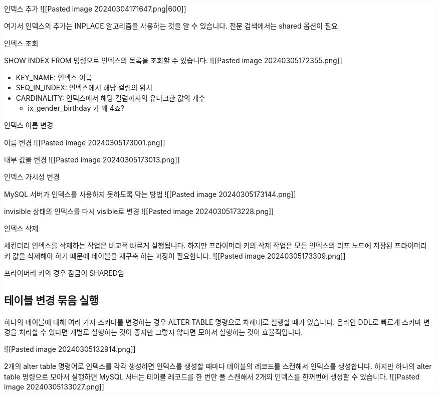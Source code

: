 인덱스 추가
![[Pasted image 20240304171647.png|600]]

여기서 인덱스의 추가는 INPLACE 알고리즘을 사용하는 것을 알 수 있습니다.
전문 검색에서는 shared 옵션이 필요


인덱스 조회

SHOW INDEX FROM 명령으로 인덱스의 목록을 조회할 수 있습니다.
![[Pasted image 20240305172355.png]]

- KEY_NAME: 인덱스 이름
- SEQ_IN_INDEX: 인덱스에서 해당 컬럼의 위치
- CARDINALITY: 인덱스에서 해당 컬럼까지의 유니크한 값의 개수 
	- ix_gender_birthday 가 왜 4죠?


인덱스 이름 변경

이름 변경
![[Pasted image 20240305173001.png]]

내부 값을 변경
![[Pasted image 20240305173013.png]]


인덱스 가시성 변경

MySQL 서버가 인덱스를 사용하지 못하도록 막는 방법
![[Pasted image 20240305173144.png]]

invisible 상태의 인덱스를 다시 visible로 변경
![[Pasted image 20240305173228.png]]


인덱스 삭제

세컨더리 인덱스를 삭제하는 작업은 비교적 빠르게 실행됩니다. 하지만 프라이머리 키의 삭제 작업은 모든 인덱스의 리프 노드에 저장된 프라이머리 키 값을 삭제해야 하기 때문에 테이블을 재구축 하는 과정이 필요합니다.
![[Pasted image 20240305173309.png]]

프라이머리 키의 경우 잠금이 SHARED임

## 테이블 변경 묶음 실행

하나의 테이블에 대해 여러 가지 스키마를 변경하는 경우 ALTER TABLE 명령으로 차례대로 실행할 때가 있습니다. 온라인 DDL로 빠르게 스키마 변경을 처리할 수 있다면 개별로 실행하는 것이 좋지만 그렇지 않다면 모아서 실행하는 것이 효율적입니다. 

![[Pasted image 20240305132914.png]]

2개의 alter table 명령어로 인덱스를 각각 생성하면 인덱스를 생성할 때마다 테이블의 레코드를 스캔해서 인덱스를 생성합니다. 하지만 하나의 alter table 명령으로 모아서 실행하면 MySQL 서버는 테이블 레코드를 한 번만 풀 스캔해서 2개의 인덱스를 한꺼번에 생성할 수 있습니다.
![[Pasted image 20240305133027.png]]
